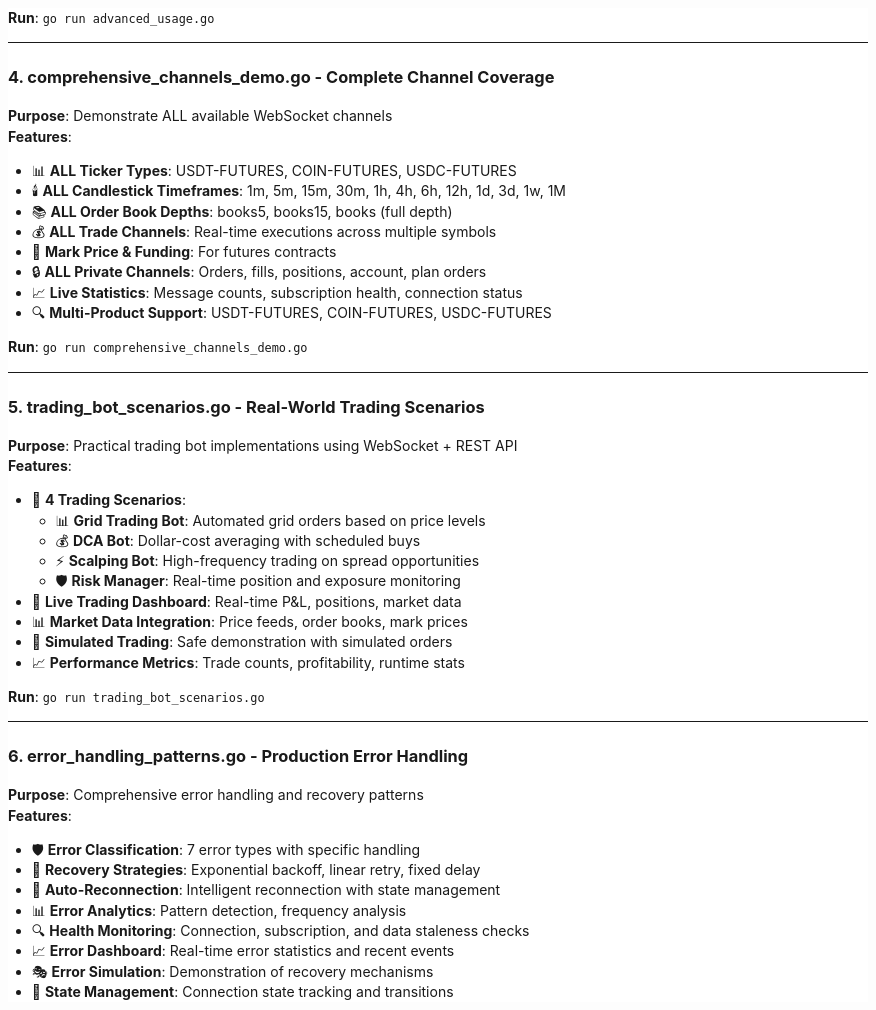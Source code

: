 **Run**: `go run advanced_usage.go`

---

### 4. **comprehensive_channels_demo.go** - Complete Channel Coverage
**Purpose**: Demonstrate ALL available WebSocket channels  
**Features**:
- 📊 **ALL Ticker Types**: USDT-FUTURES, COIN-FUTURES, USDC-FUTURES
- 🕯️ **ALL Candlestick Timeframes**: 1m, 5m, 15m, 30m, 1h, 4h, 6h, 12h, 1d, 3d, 1w, 1M
- 📚 **ALL Order Book Depths**: books5, books15, books (full depth)  
- 💰 **ALL Trade Channels**: Real-time executions across multiple symbols
- 🎯 **Mark Price & Funding**: For futures contracts
- 🔒 **ALL Private Channels**: Orders, fills, positions, account, plan orders
- 📈 **Live Statistics**: Message counts, subscription health, connection status
- 🔍 **Multi-Product Support**: USDT-FUTURES, COIN-FUTURES, USDC-FUTURES

**Run**: `go run comprehensive_channels_demo.go`

---

### 5. **trading_bot_scenarios.go** - Real-World Trading Scenarios  
**Purpose**: Practical trading bot implementations using WebSocket + REST API  
**Features**:
- 🤖 **4 Trading Scenarios**:
  - 📊 **Grid Trading Bot**: Automated grid orders based on price levels
  - 💰 **DCA Bot**: Dollar-cost averaging with scheduled buys
  - ⚡ **Scalping Bot**: High-frequency trading on spread opportunities  
  - 🛡️ **Risk Manager**: Real-time position and exposure monitoring
- 📱 **Live Trading Dashboard**: Real-time P&L, positions, market data
- 📊 **Market Data Integration**: Price feeds, order books, mark prices
- 💼 **Simulated Trading**: Safe demonstration with simulated orders
- 📈 **Performance Metrics**: Trade counts, profitability, runtime stats

**Run**: `go run trading_bot_scenarios.go`

---

### 6. **error_handling_patterns.go** - Production Error Handling
**Purpose**: Comprehensive error handling and recovery patterns  
**Features**:
- 🛡️ **Error Classification**: 7 error types with specific handling
- 🔄 **Recovery Strategies**: Exponential backoff, linear retry, fixed delay
- 🔌 **Auto-Reconnection**: Intelligent reconnection with state management
- 📊 **Error Analytics**: Pattern detection, frequency analysis
- 🔍 **Health Monitoring**: Connection, subscription, and data staleness checks
- 📈 **Error Dashboard**: Real-time error statistics and recent events
- 🎭 **Error Simulation**: Demonstration of recovery mechanisms
- 📱 **State Management**: Connection state tracking and transitions
